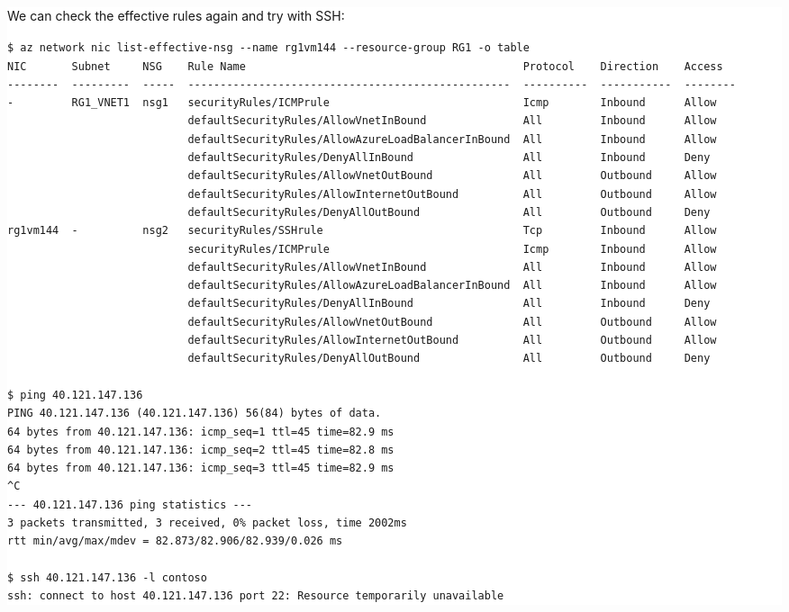 
We can check the effective rules again and try with SSH:
```
$ az network nic list-effective-nsg --name rg1vm144 --resource-group RG1 -o table
NIC       Subnet     NSG    Rule Name                                           Protocol    Direction    Access
--------  ---------  -----  --------------------------------------------------  ----------  -----------  --------
-         RG1_VNET1  nsg1   securityRules/ICMPrule                              Icmp        Inbound      Allow
                            defaultSecurityRules/AllowVnetInBound               All         Inbound      Allow
                            defaultSecurityRules/AllowAzureLoadBalancerInBound  All         Inbound      Allow
                            defaultSecurityRules/DenyAllInBound                 All         Inbound      Deny
                            defaultSecurityRules/AllowVnetOutBound              All         Outbound     Allow
                            defaultSecurityRules/AllowInternetOutBound          All         Outbound     Allow
                            defaultSecurityRules/DenyAllOutBound                All         Outbound     Deny
rg1vm144  -          nsg2   securityRules/SSHrule                               Tcp         Inbound      Allow
                            securityRules/ICMPrule                              Icmp        Inbound      Allow
                            defaultSecurityRules/AllowVnetInBound               All         Inbound      Allow
                            defaultSecurityRules/AllowAzureLoadBalancerInBound  All         Inbound      Allow
                            defaultSecurityRules/DenyAllInBound                 All         Inbound      Deny
                            defaultSecurityRules/AllowVnetOutBound              All         Outbound     Allow
                            defaultSecurityRules/AllowInternetOutBound          All         Outbound     Allow
                            defaultSecurityRules/DenyAllOutBound                All         Outbound     Deny

$ ping 40.121.147.136
PING 40.121.147.136 (40.121.147.136) 56(84) bytes of data.
64 bytes from 40.121.147.136: icmp_seq=1 ttl=45 time=82.9 ms
64 bytes from 40.121.147.136: icmp_seq=2 ttl=45 time=82.8 ms
64 bytes from 40.121.147.136: icmp_seq=3 ttl=45 time=82.9 ms
^C
--- 40.121.147.136 ping statistics ---
3 packets transmitted, 3 received, 0% packet loss, time 2002ms
rtt min/avg/max/mdev = 82.873/82.906/82.939/0.026 ms

$ ssh 40.121.147.136 -l contoso
ssh: connect to host 40.121.147.136 port 22: Resource temporarily unavailable
```
